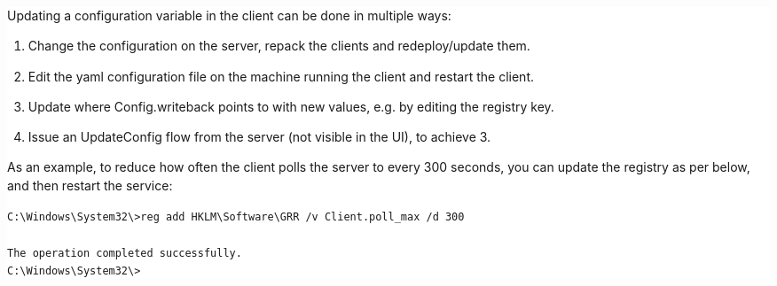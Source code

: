 Updating a configuration variable in the client can be done in multiple
ways:

1.  Change the configuration on the server, repack the clients and
    redeploy/update them.

2.  Edit the yaml configuration file on the machine running the client
    and restart the client.

3.  Update where Config.writeback points to with new values, e.g. by
    editing the registry key.

4.  Issue an UpdateConfig flow from the server (not visible in the UI),
    to achieve 3.

As an example, to reduce how often the client polls the server to every
300 seconds, you can update the registry as per below, and then restart
the service:

```docker
C:\Windows\System32\>reg add HKLM\Software\GRR /v Client.poll_max /d 300

The operation completed successfully.
C:\Windows\System32\>
```
